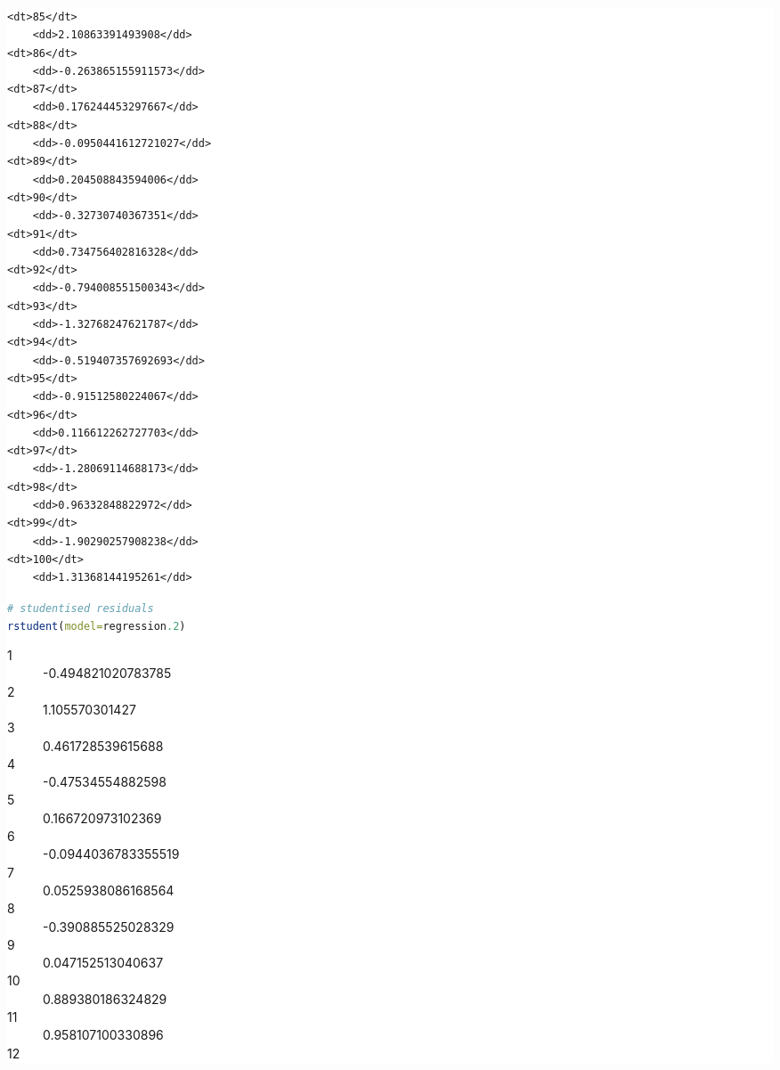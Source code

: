 	<dt>85</dt>
		<dd>2.10863391493908</dd>
	<dt>86</dt>
		<dd>-0.263865155911573</dd>
	<dt>87</dt>
		<dd>0.176244453297667</dd>
	<dt>88</dt>
		<dd>-0.0950441612721027</dd>
	<dt>89</dt>
		<dd>0.204508843594006</dd>
	<dt>90</dt>
		<dd>-0.32730740367351</dd>
	<dt>91</dt>
		<dd>0.734756402816328</dd>
	<dt>92</dt>
		<dd>-0.794008551500343</dd>
	<dt>93</dt>
		<dd>-1.32768247621787</dd>
	<dt>94</dt>
		<dd>-0.519407357692693</dd>
	<dt>95</dt>
		<dd>-0.91512580224067</dd>
	<dt>96</dt>
		<dd>0.116612262727703</dd>
	<dt>97</dt>
		<dd>-1.28069114688173</dd>
	<dt>98</dt>
		<dd>0.96332848822972</dd>
	<dt>99</dt>
		<dd>-1.90290257908238</dd>
	<dt>100</dt>
		<dd>1.31368144195261</dd>
</dl>




```R
# studentised residuals
rstudent(model=regression.2)
```


<dl class=dl-horizontal>
	<dt>1</dt>
		<dd>-0.494821020783785</dd>
	<dt>2</dt>
		<dd>1.105570301427</dd>
	<dt>3</dt>
		<dd>0.461728539615688</dd>
	<dt>4</dt>
		<dd>-0.47534554882598</dd>
	<dt>5</dt>
		<dd>0.166720973102369</dd>
	<dt>6</dt>
		<dd>-0.0944036783355519</dd>
	<dt>7</dt>
		<dd>0.0525938086168564</dd>
	<dt>8</dt>
		<dd>-0.390885525028329</dd>
	<dt>9</dt>
		<dd>0.047152513040637</dd>
	<dt>10</dt>
		<dd>0.889380186324829</dd>
	<dt>11</dt>
		<dd>0.958107100330896</dd>
	<dt>12</dt>